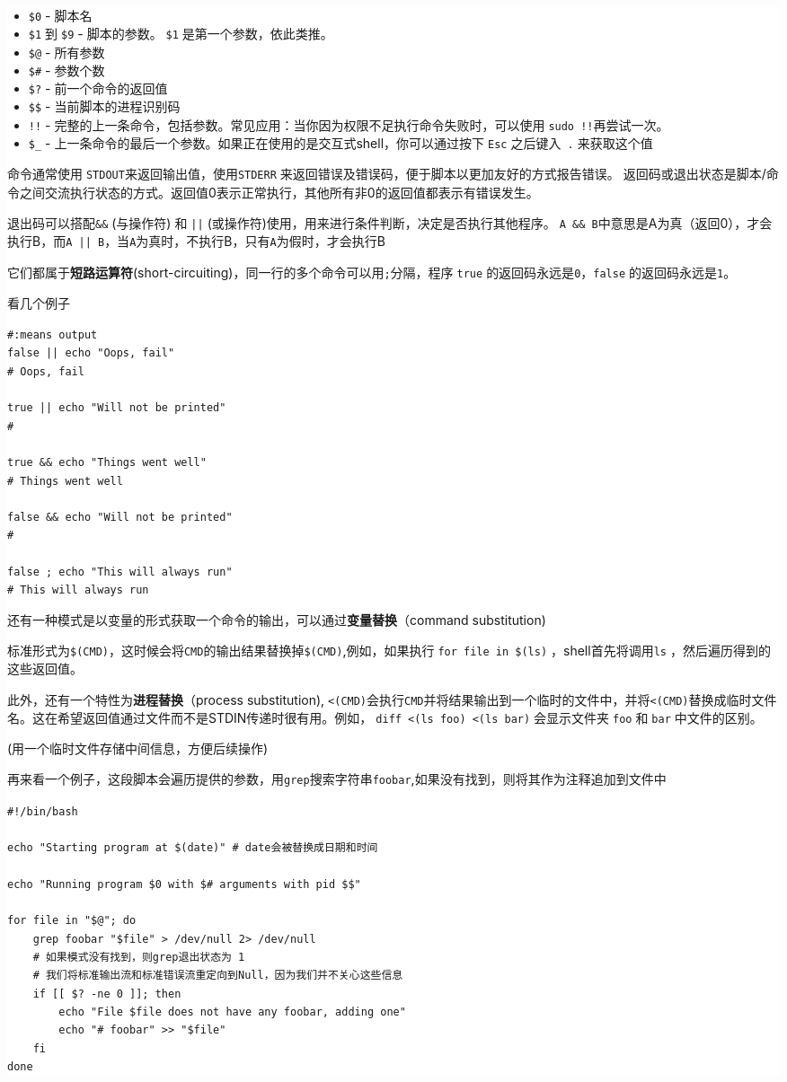 - `$0` - 脚本名
- `$1` 到 `$9` - 脚本的参数。 `$1` 是第一个参数，依此类推。
- `$@` - 所有参数
- `$#` - 参数个数
- `$?` - 前一个命令的返回值
- `$$` - 当前脚本的进程识别码
- `!!` - 完整的上一条命令，包括参数。常见应用：当你因为权限不足执行命令失败时，可以使用 `sudo !!`再尝试一次。
- `$_` - 上一条命令的最后一个参数。如果正在使用的是交互式shell，你可以通过按下 `Esc` 之后键入` .` 来获取这个值

命令通常使用 `STDOUT`来返回输出值，使用`STDERR` 来返回错误及错误码，便于脚本以更加友好的方式报告错误。 返回码或退出状态是脚本/命令之间交流执行状态的方式。返回值0表示正常执行，其他所有非0的返回值都表示有错误发生。

退出码可以搭配`&&` (与操作符) 和 `||` (或操作符)使用，用来进行条件判断，决定是否执行其他程序。 `A && B`中意思是A为真（返回0），才会执行B，而`A || B`，当`A`为真时，不执行B，只有`A`为假时，才会执行B 

它们都属于**短路运算符**(short-circuiting)，同一行的多个命令可以用`;`分隔，程序 `true` 的返回码永远是`0`，`false` 的返回码永远是`1`。

看几个例子

```shell
#:means output
false || echo "Oops, fail" 
# Oops, fail

true || echo "Will not be printed"
#

true && echo "Things went well"
# Things went well

false && echo "Will not be printed" 
#

false ; echo "This will always run"
# This will always run
```

还有一种模式是以变量的形式获取一个命令的输出，可以通过**变量替换**（command substitution)

标准形式为`$(CMD)`，这时候会将`CMD`的输出结果替换掉`$(CMD)`,例如，如果执行 `for file in $(ls)` ，shell首先将调用`ls` ，然后遍历得到的这些返回值。

此外，还有一个特性为**进程替换**（process substitution), `<(CMD)`会执行`CMD`并将结果输出到一个临时的文件中，并将`<(CMD)`替换成临时文件名。这在希望返回值通过文件而不是STDIN传递时很有用。例如， `diff <(ls foo) <(ls bar)` 会显示文件夹 `foo` 和 `bar` 中文件的区别。

(用一个临时文件存储中间信息，方便后续操作)

再来看一个例子，这段脚本会遍历提供的参数，用`grep`搜索字符串`foobar`,如果没有找到，则将其作为注释追加到文件中

```shell
#!/bin/bash

echo "Starting program at $(date)" # date会被替换成日期和时间

echo "Running program $0 with $# arguments with pid $$"

for file in "$@"; do
    grep foobar "$file" > /dev/null 2> /dev/null
    # 如果模式没有找到，则grep退出状态为 1
    # 我们将标准输出流和标准错误流重定向到Null，因为我们并不关心这些信息
    if [[ $? -ne 0 ]]; then
        echo "File $file does not have any foobar, adding one"
        echo "# foobar" >> "$file"
    fi
done
```
